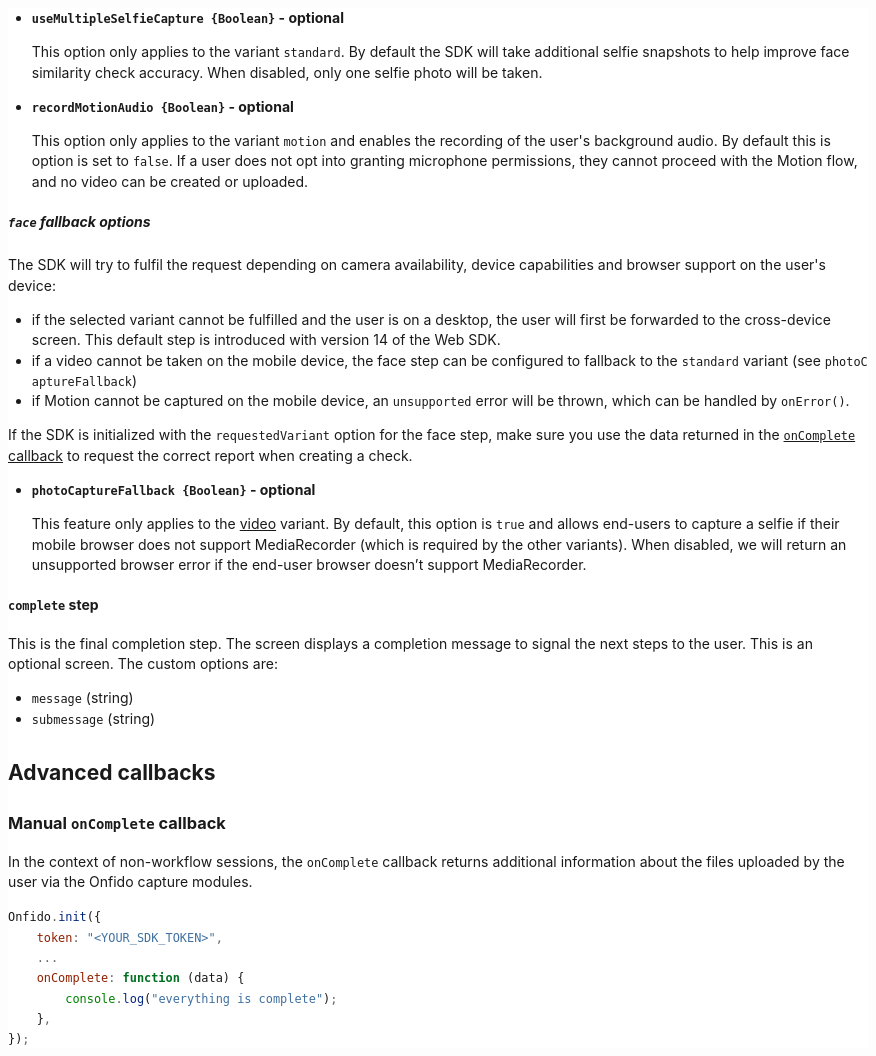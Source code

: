 - **`useMultipleSelfieCapture {Boolean}` - optional**

  This option only applies to the variant `standard`. By default the SDK will take additional selfie snapshots to help improve face similarity check accuracy. When disabled, only one selfie photo will be taken.

- **`recordMotionAudio {Boolean}` - optional**

  This option only applies to the variant `motion` and enables the recording of the user's background audio. By default this is option is set to `false`. If a user does not opt into granting microphone permissions, they cannot proceed with the Motion flow, and no video can be created or uploaded.

##### `face` fallback options

The SDK will try to fulfil the request depending on camera availability, device capabilities and browser support on the user's device:

- if the selected variant cannot be fulfilled and the user is on a desktop, the user will first be forwarded to the cross-device screen. This default step is introduced with version 14 of the Web SDK.
- if a video cannot be taken on the mobile device, the face step can be configured to fallback to the `standard` variant (see `photoCaptureFallback`)
- if Motion cannot be captured on the mobile device, an `unsupported` error will be thrown, which can be handled by `onError()`.

If the SDK is initialized with the `requestedVariant` option for the face step, make sure you use the data returned in the [`onComplete` callback](#handling-callbacks) to request the correct report when creating a check.

- **`photoCaptureFallback {Boolean}` - optional**

  This feature only applies to the [video](https://documentation.onfido.com/guide/facial-similarity-reports#video) variant.
  By default, this option is `true` and allows end-users to capture a selfie if their mobile browser does not support MediaRecorder (which is required by the other variants).
  When disabled, we will return an unsupported browser error if the end-user browser doesn’t support MediaRecorder.

#### `complete` step

This is the final completion step. The screen displays a completion message to signal the next steps to the user. This is an optional screen. The custom options are:

- `message` (string)
- `submessage` (string)

## Advanced callbacks

### Manual `onComplete` callback

In the context of non-workflow sessions, the `onComplete` callback returns additional information about the files uploaded by the user via the Onfido capture modules.

```javascript
Onfido.init({
	token: "<YOUR_SDK_TOKEN>",
	...
	onComplete: function (data) {
		console.log("everything is complete");
	},
});
```
